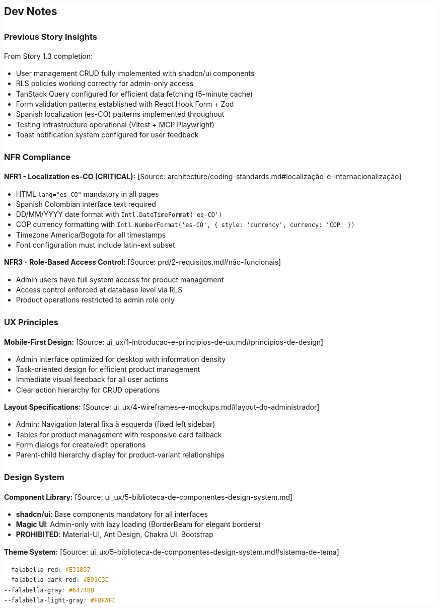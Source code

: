## Dev Notes

### Previous Story Insights
From Story 1.3 completion:
- User management CRUD fully implemented with shadcn/ui components
- RLS policies working correctly for admin-only access
- TanStack Query configured for efficient data fetching (5-minute cache)
- Form validation patterns established with React Hook Form + Zod
- Spanish localization (es-CO) patterns implemented throughout
- Testing infrastructure operational (Vitest + MCP Playwright)
- Toast notification system configured for user feedback

### NFR Compliance
**NFR1 - Localization es-CO (CRITICAL):** [Source: architecture/coding-standards.md#localização-e-internacionalização]
- HTML `lang="es-CO"` mandatory in all pages
- Spanish Colombian interface text required
- DD/MM/YYYY date format with `Intl.DateTimeFormat('es-CO')`
- COP currency formatting with `Intl.NumberFormat('es-CO', { style: 'currency', currency: 'COP' })`
- Timezone America/Bogota for all timestamps
- Font configuration must include latin-ext subset

**NFR3 - Role-Based Access Control:** [Source: prd/2-requisitos.md#não-funcionais]
- Admin users have full system access for product management
- Access control enforced at database level via RLS
- Product operations restricted to admin role only

### UX Principles
**Mobile-First Design:** [Source: ui_ux/1-introducao-e-principios-de-ux.md#principios-de-design]
- Admin interface optimized for desktop with information density
- Task-oriented design for efficient product management
- Immediate visual feedback for all user actions
- Clear action hierarchy for CRUD operations

**Layout Specifications:** [Source: ui_ux/4-wireframes-e-mockups.md#layout-do-administrador]
- Admin: Navigation lateral fixa à esquerda (fixed left sidebar)
- Tables for product management with responsive card fallback
- Form dialogs for create/edit operations
- Parent-child hierarchy display for product-variant relationships

### Design System
**Component Library:** [Source: ui_ux/5-biblioteca-de-componentes-design-system.md]
- **shadcn/ui**: Base components mandatory for all interfaces
- **Magic UI**: Admin-only with lazy loading (BorderBeam for elegant borders)
- **PROHIBITED**: Material-UI, Ant Design, Chakra UI, Bootstrap

**Theme System:** [Source: ui_ux/5-biblioteca-de-componentes-design-system.md#sistema-de-tema]
```css
--falabella-red: #E31837
--falabella-dark-red: #B91C3C
--falabella-gray: #64748B
--falabella-light-gray: #F8FAFC
```

